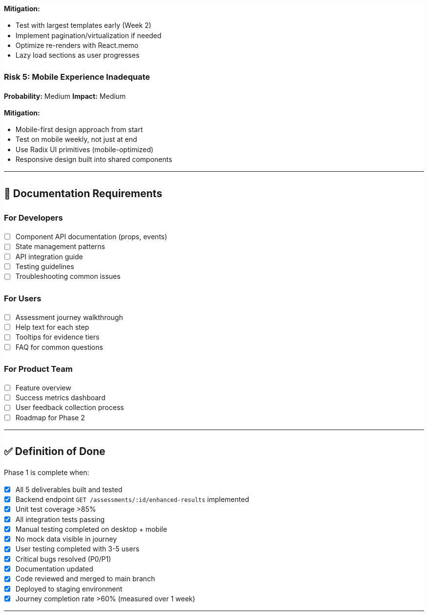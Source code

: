 **Mitigation:**
- Test with largest templates early (Week 2)
- Implement pagination/virtualization if needed
- Optimize re-renders with React.memo
- Lazy load sections as user progresses

### Risk 5: Mobile Experience Inadequate
**Probability:** Medium
**Impact:** Medium

**Mitigation:**
- Mobile-first design approach from start
- Test on mobile weekly, not just at end
- Use Radix UI primitives (mobile-optimized)
- Responsive design built into shared components

---

## 📝 Documentation Requirements

### For Developers
- [ ] Component API documentation (props, events)
- [ ] State management patterns
- [ ] API integration guide
- [ ] Testing guidelines
- [ ] Troubleshooting common issues

### For Users
- [ ] Assessment journey walkthrough
- [ ] Help text for each step
- [ ] Tooltips for evidence tiers
- [ ] FAQ for common questions

### For Product Team
- [ ] Feature overview
- [ ] Success metrics dashboard
- [ ] User feedback collection process
- [ ] Roadmap for Phase 2

---

## ✅ Definition of Done

Phase 1 is complete when:

- [x] All 5 deliverables built and tested
- [x] Backend endpoint `GET /assessments/:id/enhanced-results` implemented
- [x] Unit test coverage >85%
- [x] All integration tests passing
- [x] Manual testing completed on desktop + mobile
- [x] No mock data visible in journey
- [x] User testing completed with 3-5 users
- [x] Critical bugs resolved (P0/P1)
- [x] Documentation updated
- [x] Code reviewed and merged to main branch
- [x] Deployed to staging environment
- [x] Journey completion rate >60% (measured over 1 week)

---